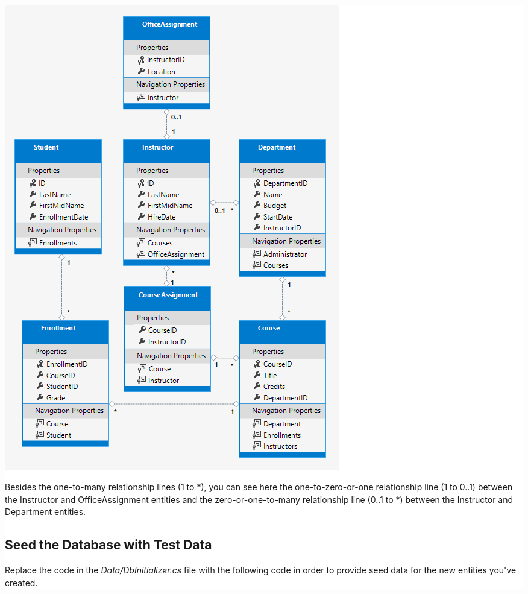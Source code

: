 ![image](complex-data-model/_static/diagram.png)

Besides the one-to-many relationship lines (1 to *), you can see here the one-to-zero-or-one relationship line (1 to 0..1) between the Instructor and OfficeAssignment entities and the zero-or-one-to-many relationship line (0..1 to *) between the Instructor and Department entities.

## Seed the Database with Test Data

Replace the code in the *Data/DbInitializer.cs* file with the following code in order to provide seed data for the new entities you've created.


